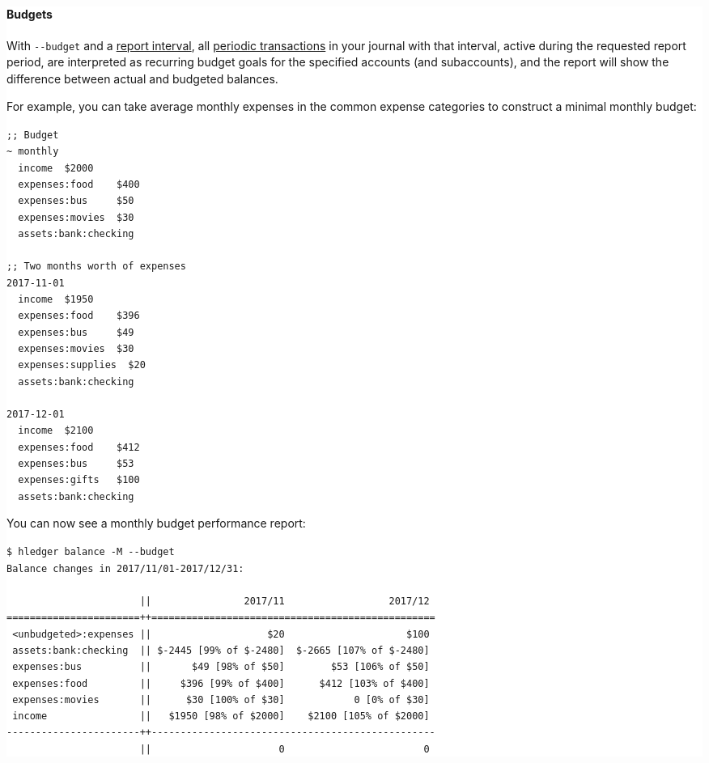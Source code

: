 #### Budgets

With `--budget` and a [report interval](manual.html#report-intervals),
all [periodic transactions](journal.html#periodic-transactions) in your
journal with that interval, active during the requested report period,
are interpreted as recurring budget goals for the specified accounts
(and subaccounts), and the report will show the difference between
actual and budgeted balances.

For example, you can take average monthly expenses in the common expense
categories to construct a minimal monthly budget:

``` {.journal}
;; Budget
~ monthly
  income  $2000
  expenses:food    $400
  expenses:bus     $50
  expenses:movies  $30
  assets:bank:checking

;; Two months worth of expenses
2017-11-01
  income  $1950
  expenses:food    $396
  expenses:bus     $49
  expenses:movies  $30
  expenses:supplies  $20
  assets:bank:checking

2017-12-01
  income  $2100
  expenses:food    $412
  expenses:bus     $53
  expenses:gifts   $100
  assets:bank:checking
```

You can now see a monthly budget performance report:

``` {.shell}
$ hledger balance -M --budget
Balance changes in 2017/11/01-2017/12/31:

                       ||                2017/11                  2017/12 
=======================++=================================================
 <unbudgeted>:expenses ||                    $20                     $100 
 assets:bank:checking  || $-2445 [99% of $-2480]  $-2665 [107% of $-2480] 
 expenses:bus          ||       $49 [98% of $50]        $53 [106% of $50] 
 expenses:food         ||     $396 [99% of $400]      $412 [103% of $400] 
 expenses:movies       ||      $30 [100% of $30]            0 [0% of $30] 
 income                ||   $1950 [98% of $2000]    $2100 [105% of $2000] 
-----------------------++-------------------------------------------------
                       ||                      0                        0 
```
